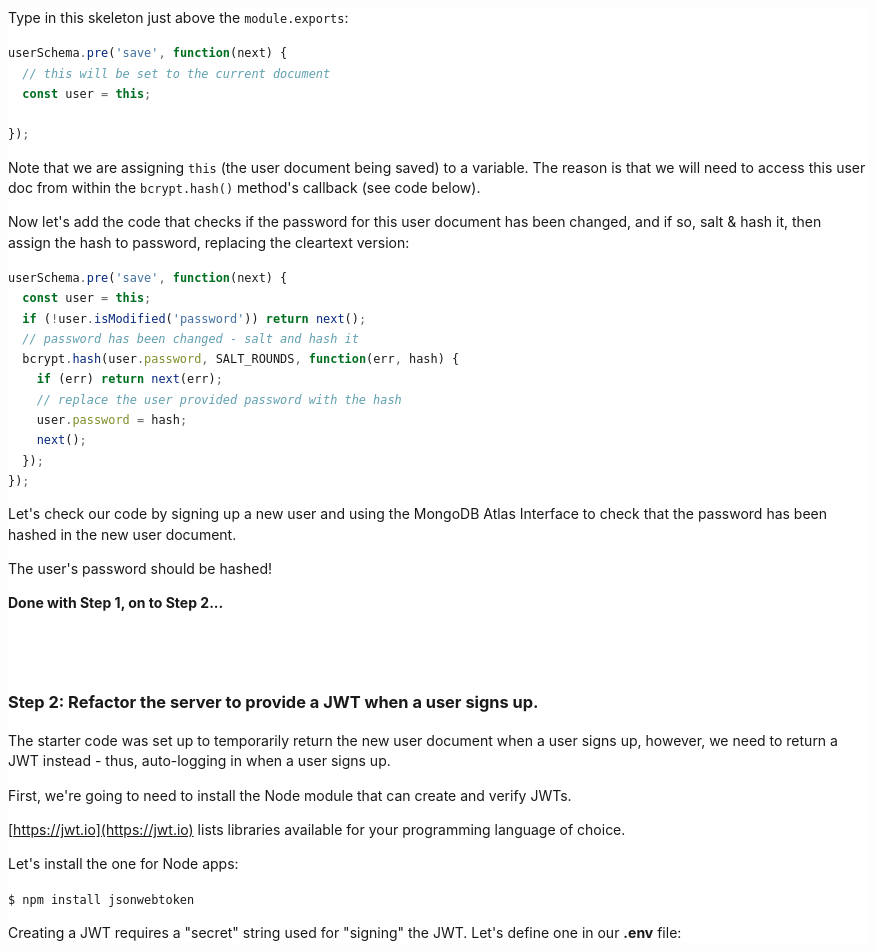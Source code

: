 Type in this skeleton just above the `module.exports`:

```javascript
userSchema.pre('save', function(next) {
  // this will be set to the current document
  const user = this;

});
```

Note that we are assigning `this` (the user document being saved) to a variable. The reason is that we will need to access this user doc from within the `bcrypt.hash()` method's callback (see code below). 

Now let's add the code that checks if the password for this user document has been changed, and if so, salt & hash it, then assign the hash to password, replacing the cleartext version:

```javascript
userSchema.pre('save', function(next) {
  const user = this;
  if (!user.isModified('password')) return next();
  // password has been changed - salt and hash it
  bcrypt.hash(user.password, SALT_ROUNDS, function(err, hash) {
    if (err) return next(err);
    // replace the user provided password with the hash
    user.password = hash;
    next();
  });
});
```

Let's check our code by signing up a new user and using the MongoDB Atlas Interface to check that the password has been hashed in the new user document.

The user's password should be hashed!

**Done with Step 1, on to Step 2...**


<br>
<br>


### Step 2: Refactor the server to provide a JWT when a user signs up.

The starter code was set up to temporarily return the new user document when a user signs up, however, we need to return a JWT instead - thus, auto-logging in when a user signs up.

First, we're going to need to install the Node module that can create and verify JWTs.

[https://jwt.io](https://jwt.io) lists libraries available for your programming language of choice.

Let's install the one for Node apps:

`$ npm install jsonwebtoken`


Creating a JWT requires a "secret" string used for "signing" the JWT. Let's define one in our **.env** file:
